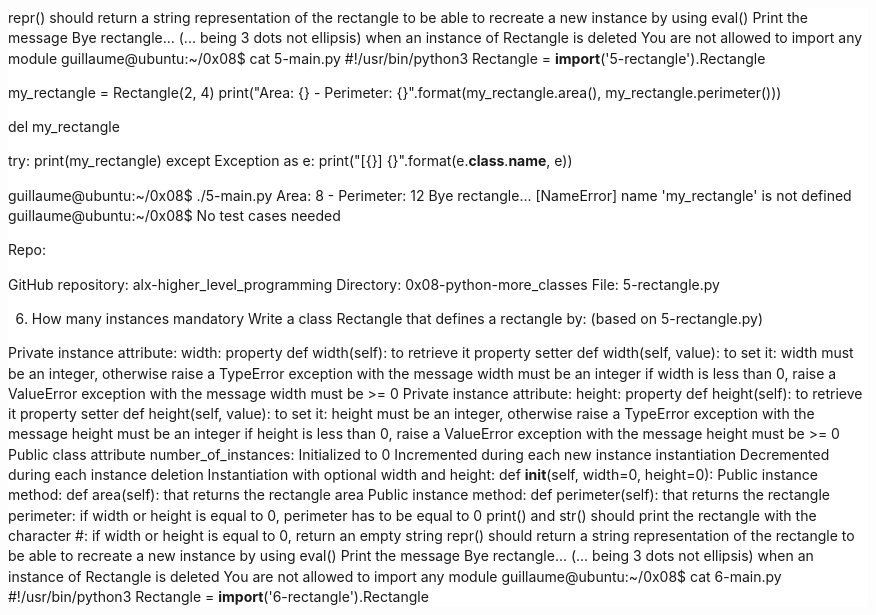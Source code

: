 repr() should return a string representation of the rectangle to be able to recreate a new instance by using eval()
Print the message Bye rectangle... (... being 3 dots not ellipsis) when an instance of Rectangle is deleted
You are not allowed to import any module
guillaume@ubuntu:~/0x08$ cat 5-main.py
#!/usr/bin/python3
Rectangle = __import__('5-rectangle').Rectangle

my_rectangle = Rectangle(2, 4)
print("Area: {} - Perimeter: {}".format(my_rectangle.area(), my_rectangle.perimeter()))

del my_rectangle

try:
    print(my_rectangle)
except Exception as e:
    print("[{}] {}".format(e.__class__.__name__, e))

guillaume@ubuntu:~/0x08$ ./5-main.py
Area: 8 - Perimeter: 12
Bye rectangle...
[NameError] name 'my_rectangle' is not defined
guillaume@ubuntu:~/0x08$ 
No test cases needed

Repo:

GitHub repository: alx-higher_level_programming
Directory: 0x08-python-more_classes
File: 5-rectangle.py
   
6. How many instances
mandatory
Write a class Rectangle that defines a rectangle by: (based on 5-rectangle.py)

Private instance attribute: width:
property def width(self): to retrieve it
property setter def width(self, value): to set it:
width must be an integer, otherwise raise a TypeError exception with the message width must be an integer
if width is less than 0, raise a ValueError exception with the message width must be >= 0
Private instance attribute: height:
property def height(self): to retrieve it
property setter def height(self, value): to set it:
height must be an integer, otherwise raise a TypeError exception with the message height must be an integer
if height is less than 0, raise a ValueError exception with the message height must be >= 0
Public class attribute number_of_instances:
Initialized to 0
Incremented during each new instance instantiation
Decremented during each instance deletion
Instantiation with optional width and height: def __init__(self, width=0, height=0):
Public instance method: def area(self): that returns the rectangle area
Public instance method: def perimeter(self): that returns the rectangle perimeter:
if width or height is equal to 0, perimeter has to be equal to 0
print() and str() should print the rectangle with the character #:
if width or height is equal to 0, return an empty string
repr() should return a string representation of the rectangle to be able to recreate a new instance by using eval()
Print the message Bye rectangle... (... being 3 dots not ellipsis) when an instance of Rectangle is deleted
You are not allowed to import any module
guillaume@ubuntu:~/0x08$ cat 6-main.py
#!/usr/bin/python3
Rectangle = __import__('6-rectangle').Rectangle
